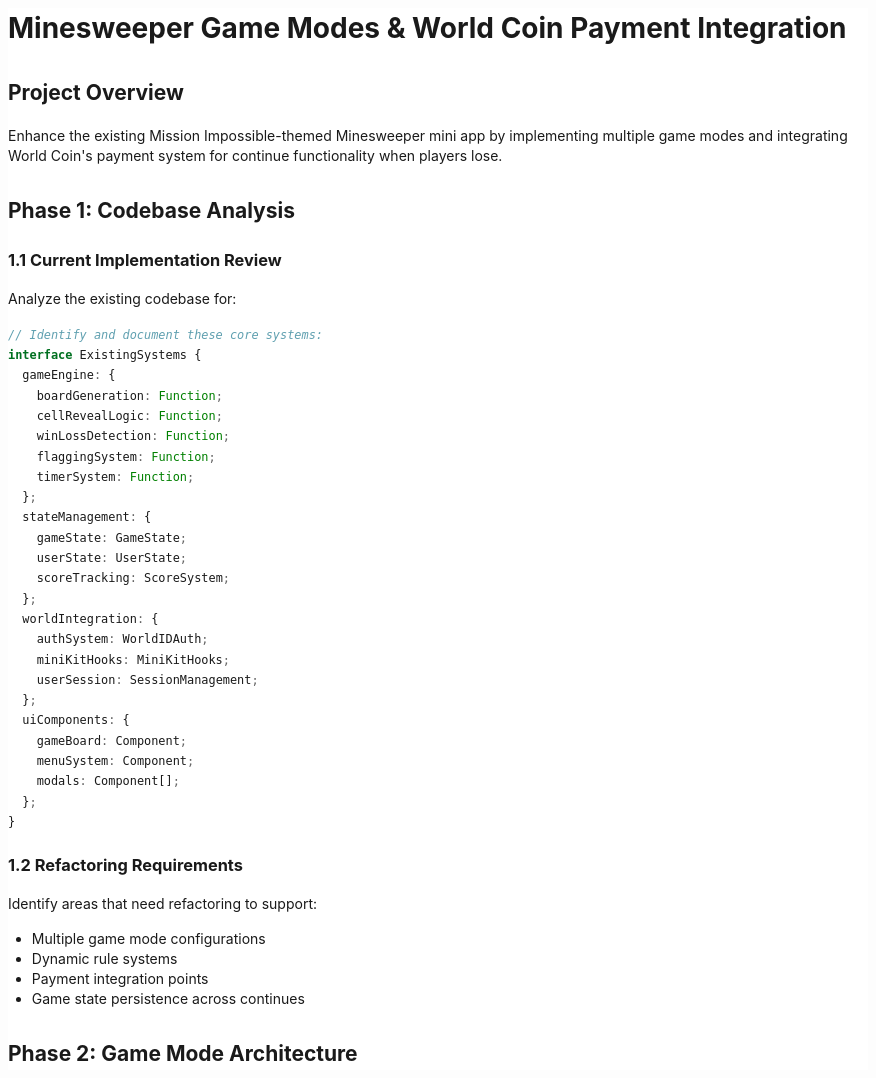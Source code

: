 # Minesweeper Game Modes & World Coin Payment Integration

## Project Overview

Enhance the existing Mission Impossible-themed Minesweeper mini app by implementing multiple game modes and integrating World Coin's payment system for continue functionality when players lose.

## Phase 1: Codebase Analysis

### 1.1 Current Implementation Review

Analyze the existing codebase for:

```typescript
// Identify and document these core systems:
interface ExistingSystems {
  gameEngine: {
    boardGeneration: Function;
    cellRevealLogic: Function;
    winLossDetection: Function;
    flaggingSystem: Function;
    timerSystem: Function;
  };
  stateManagement: {
    gameState: GameState;
    userState: UserState;
    scoreTracking: ScoreSystem;
  };
  worldIntegration: {
    authSystem: WorldIDAuth;
    miniKitHooks: MiniKitHooks;
    userSession: SessionManagement;
  };
  uiComponents: {
    gameBoard: Component;
    menuSystem: Component;
    modals: Component[];
  };
}
```

### 1.2 Refactoring Requirements

Identify areas that need refactoring to support:

- Multiple game mode configurations
- Dynamic rule systems
- Payment integration points
- Game state persistence across continues

## Phase 2: Game Mode Architecture

